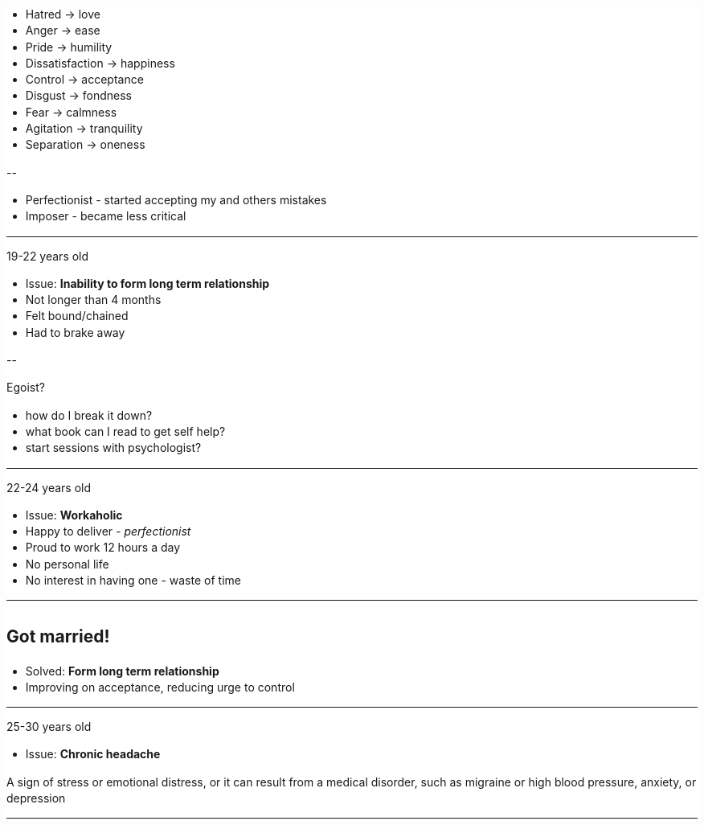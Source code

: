 - Hatred -> love
- Anger -> ease
- Pride -> humility
- Dissatisfaction -> happiness
- Control -> acceptance
- Disgust -> fondness
- Fear -> calmness
- Agitation -> tranquility
- Separation -> oneness

--

- Perfectionist - started accepting my and others mistakes
- Imposer - became less critical

---

19-22 years old

- Issue: **Inability to form long term relationship**
- Not longer than 4 months
- Felt bound/chained
- Had to brake away

--

Egoist?

- how do I break it down?
- what book can I read to get self help?
- start sessions with psychologist?

---

22-24 years old

- Issue: **Workaholic**
- Happy to deliver - _perfectionist_
- Proud to work 12 hours a day
- No personal life
- No interest in having one - waste of time

---

## Got married!

- Solved: **Form long term relationship**
- Improving on acceptance, reducing urge to control

---

25-30 years old

- Issue: **Chronic headache**

A sign of stress or emotional distress,
or it can result from a medical disorder,
such as migraine or high blood pressure, anxiety, or depression

---